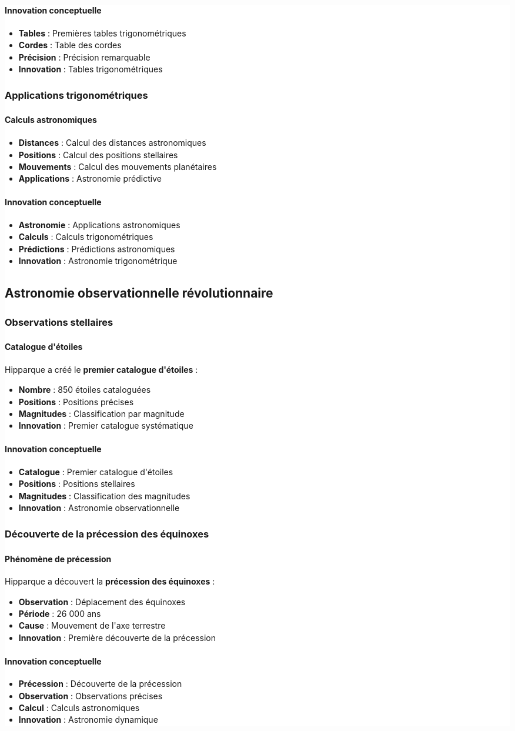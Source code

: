 #### **Innovation conceptuelle**
- **Tables** : Premières tables trigonométriques
- **Cordes** : Table des cordes
- **Précision** : Précision remarquable
- **Innovation** : Tables trigonométriques

### **Applications trigonométriques**

#### **Calculs astronomiques**
- **Distances** : Calcul des distances astronomiques
- **Positions** : Calcul des positions stellaires
- **Mouvements** : Calcul des mouvements planétaires
- **Applications** : Astronomie prédictive

#### **Innovation conceptuelle**
- **Astronomie** : Applications astronomiques
- **Calculs** : Calculs trigonométriques
- **Prédictions** : Prédictions astronomiques
- **Innovation** : Astronomie trigonométrique

## Astronomie observationnelle révolutionnaire

### **Observations stellaires**

#### **Catalogue d'étoiles**
Hipparque a créé le **premier catalogue d'étoiles** :
- **Nombre** : 850 étoiles cataloguées
- **Positions** : Positions précises
- **Magnitudes** : Classification par magnitude
- **Innovation** : Premier catalogue systématique

#### **Innovation conceptuelle**
- **Catalogue** : Premier catalogue d'étoiles
- **Positions** : Positions stellaires
- **Magnitudes** : Classification des magnitudes
- **Innovation** : Astronomie observationnelle

### **Découverte de la précession des équinoxes**

#### **Phénomène de précession**
Hipparque a découvert la **précession des équinoxes** :
- **Observation** : Déplacement des équinoxes
- **Période** : 26 000 ans
- **Cause** : Mouvement de l'axe terrestre
- **Innovation** : Première découverte de la précession

#### **Innovation conceptuelle**
- **Précession** : Découverte de la précession
- **Observation** : Observations précises
- **Calcul** : Calculs astronomiques
- **Innovation** : Astronomie dynamique
